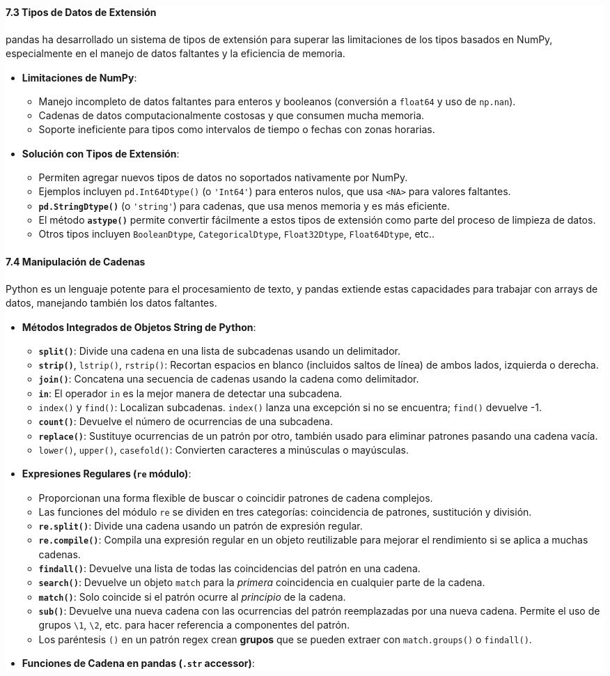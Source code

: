 #### 7.3 Tipos de Datos de Extensión

pandas ha desarrollado un sistema de tipos de extensión para superar las limitaciones de los tipos basados en NumPy, especialmente en el manejo de datos faltantes y la eficiencia de memoria.

- **Limitaciones de NumPy**:
    
    - Manejo incompleto de datos faltantes para enteros y booleanos (conversión a `float64` y uso de `np.nan`).
    - Cadenas de datos computacionalmente costosas y que consumen mucha memoria.
    - Soporte ineficiente para tipos como intervalos de tiempo o fechas con zonas horarias.
- **Solución con Tipos de Extensión**:
    
    - Permiten agregar nuevos tipos de datos no soportados nativamente por NumPy.
    - Ejemplos incluyen `pd.Int64Dtype()` (o `'Int64'`) para enteros nulos, que usa `<NA>` para valores faltantes.
    - **`pd.StringDtype()`** (o `'string'`) para cadenas, que usa menos memoria y es más eficiente.
    - El método **`astype()`** permite convertir fácilmente a estos tipos de extensión como parte del proceso de limpieza de datos.
    - Otros tipos incluyen `BooleanDtype`, `CategoricalDtype`, `Float32Dtype`, `Float64Dtype`, etc..

#### 7.4 Manipulación de Cadenas

Python es un lenguaje potente para el procesamiento de texto, y pandas extiende estas capacidades para trabajar con arrays de datos, manejando también los datos faltantes.

- **Métodos Integrados de Objetos String de Python**:
    
    - **`split()`**: Divide una cadena en una lista de subcadenas usando un delimitador.
    - **`strip()`**, `lstrip()`, `rstrip()`: Recortan espacios en blanco (incluidos saltos de línea) de ambos lados, izquierda o derecha.
    - **`join()`**: Concatena una secuencia de cadenas usando la cadena como delimitador.
    - **`in`**: El operador `in` es la mejor manera de detectar una subcadena.
    - `index()` y `find()`: Localizan subcadenas. `index()` lanza una excepción si no se encuentra; `find()` devuelve -1.
    - **`count()`**: Devuelve el número de ocurrencias de una subcadena.
    - **`replace()`**: Sustituye ocurrencias de un patrón por otro, también usado para eliminar patrones pasando una cadena vacía.
    - `lower()`, `upper()`, `casefold()`: Convierten caracteres a minúsculas o mayúsculas.
- **Expresiones Regulares (`re` módulo)**:
    
    - Proporcionan una forma flexible de buscar o coincidir patrones de cadena complejos.
    - Las funciones del módulo `re` se dividen en tres categorías: coincidencia de patrones, sustitución y división.
    - **`re.split()`**: Divide una cadena usando un patrón de expresión regular.
    - **`re.compile()`**: Compila una expresión regular en un objeto reutilizable para mejorar el rendimiento si se aplica a muchas cadenas.
    - **`findall()`**: Devuelve una lista de todas las coincidencias del patrón en una cadena.
    - **`search()`**: Devuelve un objeto `match` para la _primera_ coincidencia en cualquier parte de la cadena.
    - **`match()`**: Solo coincide si el patrón ocurre al _principio_ de la cadena.
    - **`sub()`**: Devuelve una nueva cadena con las ocurrencias del patrón reemplazadas por una nueva cadena. Permite el uso de grupos `\1`, `\2`, etc. para hacer referencia a componentes del patrón.
    - Los paréntesis `()` en un patrón regex crean **grupos** que se pueden extraer con `match.groups()` o `findall()`.
- **Funciones de Cadena en pandas (`.str` accessor)**:
    